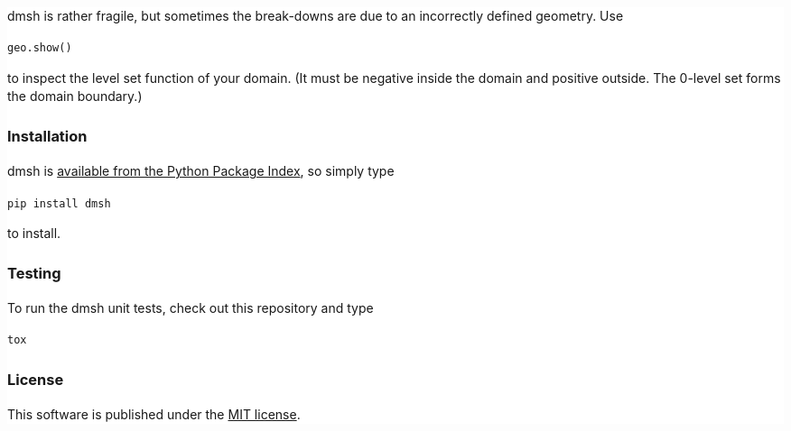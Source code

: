 dmsh is rather fragile, but sometimes the break-downs are due to an incorrectly defined
geometry. Use

```
geo.show()
```

to inspect the level set function of your domain. (It must be negative inside the
domain and positive outside. The 0-level set forms the domain boundary.)

### Installation

dmsh is [available from the Python Package
Index](https://pypi.org/project/dmsh/), so simply type

```
pip install dmsh
```

to install.

### Testing

To run the dmsh unit tests, check out this repository and type

```
tox
```

### License

This software is published under the [MIT
license](https://en.wikipedia.org/wiki/MIT_License).
